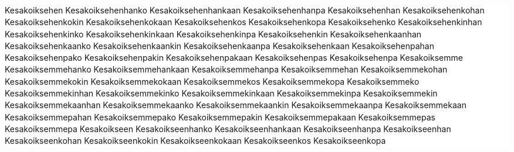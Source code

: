 Kesakoiksehen
Kesakoiksehenhanko
Kesakoiksehenhankaan
Kesakoiksehenhanpa
Kesakoiksehenhan
Kesakoiksehenkohan
Kesakoiksehenkokin
Kesakoiksehenkokaan
Kesakoiksehenkos
Kesakoiksehenkopa
Kesakoiksehenko
Kesakoiksehenkinhan
Kesakoiksehenkinko
Kesakoiksehenkinkaan
Kesakoiksehenkinpa
Kesakoiksehenkin
Kesakoiksehenkaanhan
Kesakoiksehenkaanko
Kesakoiksehenkaankin
Kesakoiksehenkaanpa
Kesakoiksehenkaan
Kesakoiksehenpahan
Kesakoiksehenpako
Kesakoiksehenpakin
Kesakoiksehenpakaan
Kesakoiksehenpas
Kesakoiksehenpa
Kesakoiksemme
Kesakoiksemmehanko
Kesakoiksemmehankaan
Kesakoiksemmehanpa
Kesakoiksemmehan
Kesakoiksemmekohan
Kesakoiksemmekokin
Kesakoiksemmekokaan
Kesakoiksemmekos
Kesakoiksemmekopa
Kesakoiksemmeko
Kesakoiksemmekinhan
Kesakoiksemmekinko
Kesakoiksemmekinkaan
Kesakoiksemmekinpa
Kesakoiksemmekin
Kesakoiksemmekaanhan
Kesakoiksemmekaanko
Kesakoiksemmekaankin
Kesakoiksemmekaanpa
Kesakoiksemmekaan
Kesakoiksemmepahan
Kesakoiksemmepako
Kesakoiksemmepakin
Kesakoiksemmepakaan
Kesakoiksemmepas
Kesakoiksemmepa
Kesakoikseen
Kesakoikseenhanko
Kesakoikseenhankaan
Kesakoikseenhanpa
Kesakoikseenhan
Kesakoikseenkohan
Kesakoikseenkokin
Kesakoikseenkokaan
Kesakoikseenkos
Kesakoikseenkopa